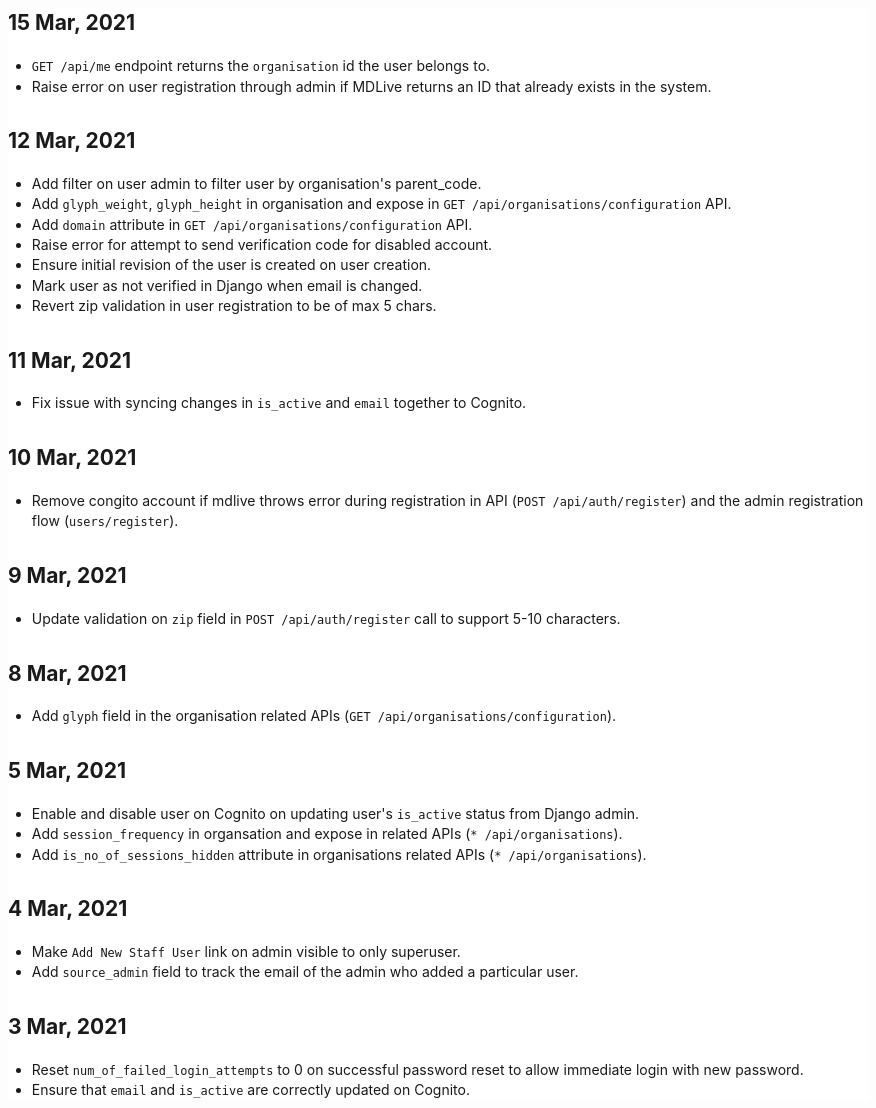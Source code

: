 ## 15 Mar, 2021

- `GET /api/me` endpoint returns the `organisation` id the user belongs to.
- Raise error on user registration through admin if MDLive returns an ID that already exists in the system.

## 12 Mar, 2021

- Add filter on user admin to filter user by organisation's parent_code.
- Add `glyph_weight`, `glyph_height` in organisation and expose in `GET /api/organisations/configuration` API.
- Add `domain` attribute in `GET /api/organisations/configuration` API.
- Raise error for attempt to send verification code for disabled account.
- Ensure initial revision of the user is created on user creation.
- Mark user as not verified in Django when email is changed.
- Revert zip validation in user registration to be of max 5 chars.

## 11 Mar, 2021

- Fix issue with syncing changes in `is_active` and `email` together to Cognito.

## 10 Mar, 2021

- Remove congito account if mdlive throws error during registration in API (`POST /api/auth/register`) and the admin registration flow (`users/register`).

## 9 Mar, 2021

- Update validation on `zip` field in `POST /api/auth/register` call to support 5-10 characters.

## 8 Mar, 2021

- Add `glyph` field in the organisation related APIs (`GET /api/organisations/configuration`).

## 5 Mar, 2021

- Enable and disable user on Cognito on updating user's `is_active` status from Django admin.
- Add `session_frequency` in organsation and expose in related APIs (`* /api/organisations`).
- Add `is_no_of_sessions_hidden` attribute in organisations related APIs (`* /api/organisations`).

## 4 Mar, 2021

- Make `Add New Staff User` link on admin visible to only superuser.
- Add `source_admin` field to track the email of the admin who added a particular user.

## 3 Mar, 2021

- Reset `num_of_failed_login_attempts` to 0 on successful password reset to allow immediate login with new password.
- Ensure that `email` and `is_active` are correctly updated on Cognito.
